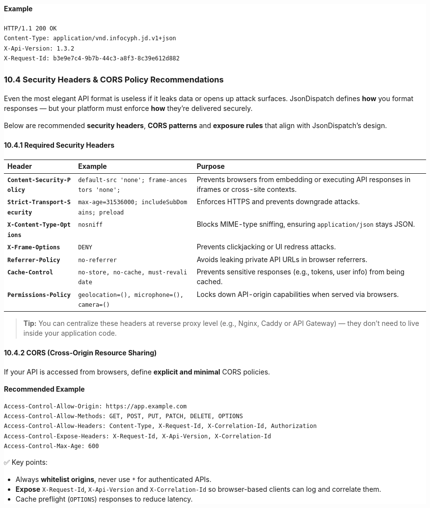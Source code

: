 #### Example

```http
HTTP/1.1 200 OK
Content-Type: application/vnd.infocyph.jd.v1+json
X-Api-Version: 1.3.2
X-Request-Id: b3e9e7c4-9b7b-44c3-a8f3-8c39e612d882
```

### 10.4 Security Headers & CORS Policy Recommendations

Even the most elegant API format is useless if it leaks data or opens up attack surfaces.
JsonDispatch defines **how** you format responses — but your platform must enforce **how** they’re delivered securely.

Below are recommended **security headers**, **CORS patterns** and **exposure rules** that align with JsonDispatch’s design.

#### 10.4.1 Required Security Headers

| Header                          | Example                                        | Purpose                                                                                        |
|:--------------------------------|:-----------------------------------------------|:-----------------------------------------------------------------------------------------------|
| **`Content-Security-Policy`**   | `default-src 'none'; frame-ancestors 'none';`  | Prevents browsers from embedding or executing API responses in iframes or cross-site contexts. |
| **`Strict-Transport-Security`** | `max-age=31536000; includeSubDomains; preload` | Enforces HTTPS and prevents downgrade attacks.                                                 |
| **`X-Content-Type-Options`**    | `nosniff`                                      | Blocks MIME-type sniffing, ensuring `application/json` stays JSON.                             |
| **`X-Frame-Options`**           | `DENY`                                         | Prevents clickjacking or UI redress attacks.                                                   |
| **`Referrer-Policy`**           | `no-referrer`                                  | Avoids leaking private API URLs in browser referrers.                                          |
| **`Cache-Control`**             | `no-store, no-cache, must-revalidate`          | Prevents sensitive responses (e.g., tokens, user info) from being cached.                      |
| **`Permissions-Policy`**        | `geolocation=(), microphone=(), camera=()`     | Locks down API-origin capabilities when served via browsers.                                   |

> **Tip:** You can centralize these headers at reverse proxy level (e.g., Nginx, Caddy or API Gateway) — they don’t need to live inside your application code.

#### 10.4.2 CORS (Cross-Origin Resource Sharing)

If your API is accessed from browsers, define **explicit and minimal** CORS policies.

**Recommended Example**

```http
Access-Control-Allow-Origin: https://app.example.com
Access-Control-Allow-Methods: GET, POST, PUT, PATCH, DELETE, OPTIONS
Access-Control-Allow-Headers: Content-Type, X-Request-Id, X-Correlation-Id, Authorization
Access-Control-Expose-Headers: X-Request-Id, X-Api-Version, X-Correlation-Id
Access-Control-Max-Age: 600
```

✅ Key points:

* Always **whitelist origins**, never use `*` for authenticated APIs.
* **Expose** `X-Request-Id`, `X-Api-Version` and `X-Correlation-Id` so browser-based clients can log and correlate them.
* Cache preflight (`OPTIONS`) responses to reduce latency.
